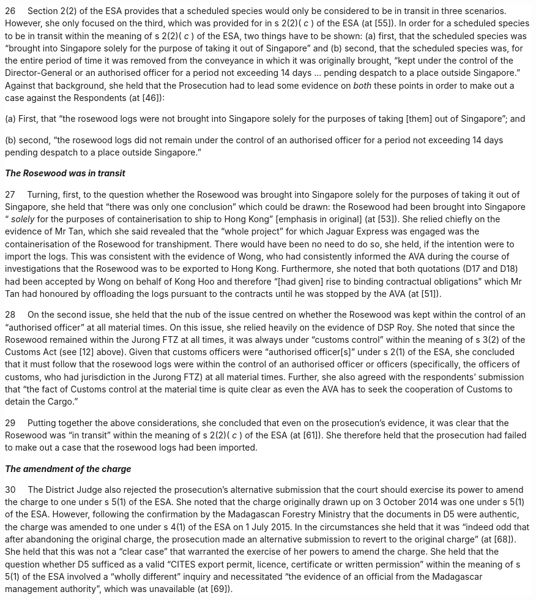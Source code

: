 26     Section 2(2) of the ESA provides that a scheduled species would only be considered to be in transit in three scenarios. However, she only focused on the third, which was provided for in s 2(2)( _c_ ) of the ESA (at [55]). In order for a scheduled species to be in transit within the meaning of s 2(2)( _c_ ) of the ESA, two things have to be shown: (a) first, that the scheduled species was “brought into Singapore solely for the purpose of taking it out of Singapore” and (b) second, that the scheduled species was, for the entire period of time it was removed from the conveyance in which it was originally brought, “kept under the control of the Director-General or an authorised officer for a period not exceeding 14 days ... pending despatch to a place outside Singapore.” Against that background, she held that the Prosecution had to lead some evidence on _both_ these points in order to make out a case against the Respondents (at [46]): 

 (a) First, that “the rosewood logs were not brought into Singapore solely for the purposes of taking [them] out of Singapore”; and 

 (b) second, “the rosewood logs did not remain under the control of an authorised officer for a period not exceeding 14 days pending despatch to a place outside Singapore.” 

**_The Rosewood was in transit_** 

27     Turning, first, to the question whether the Rosewood was brought into Singapore solely for the purposes of taking it out of Singapore, she held that “there was only one conclusion” which could be drawn: the Rosewood had been brought into Singapore “ _solely_ for the purposes of containerisation to ship to Hong Kong” [emphasis in original] (at [53]). She relied chiefly on the evidence of Mr Tan, which she said revealed that the “whole project” for which Jaguar Express was engaged was the containerisation of the Rosewood for transhipment. There would have been no need to do so, she held, if the intention were to import the logs. This was consistent with the evidence of Wong, who had consistently informed the AVA during the course of investigations that the Rosewood was to be exported to Hong Kong. Furthermore, she noted that both quotations (D17 and D18) had been accepted by Wong on behalf of Kong Hoo and therefore “[had given] rise to binding contractual obligations” which Mr Tan had honoured by offloading the logs pursuant to the contracts until he was stopped by the AVA (at [51]). 

28     On the second issue, she held that the nub of the issue centred on whether the Rosewood was kept within the control of an “authorised officer” at all material times. On this issue, she relied heavily on the evidence of DSP Roy. She noted that since the Rosewood remained within the Jurong FTZ at all times, it was always under “customs control” within the meaning of s 3(2) of the Customs Act (see [12] above). Given that customs officers were “authorised officer[s]” under s 2(1) of the ESA, she concluded that it must follow that the rosewood logs were within the control of an authorised officer or officers (specifically, the officers of customs, who had jurisdiction in the Jurong FTZ) at all material times. Further, she also agreed with the respondents’ submission that “the fact of Customs control at the material time is quite clear as even the AVA has to seek the cooperation of Customs to detain the Cargo.” 


29     Putting together the above considerations, she concluded that even on the prosecution’s evidence, it was clear that the Rosewood was “in transit” within the meaning of s 2(2)( _c_ ) of the ESA (at [61]). She therefore held that the prosecution had failed to make out a case that the rosewood logs had been imported. 

**_The amendment of the charge_** 

30     The District Judge also rejected the prosecution’s alternative submission that the court should exercise its power to amend the charge to one under s 5(1) of the ESA. She noted that the charge originally drawn up on 3 October 2014 was one under s 5(1) of the ESA. However, following the confirmation by the Madagascan Forestry Ministry that the documents in D5 were authentic, the charge was amended to one under s 4(1) of the ESA on 1 July 2015. In the circumstances she held that it was “indeed odd that after abandoning the original charge, the prosecution made an alternative submission to revert to the original charge” (at [68]). She held that this was not a “clear case” that warranted the exercise of her powers to amend the charge. She held that the question whether D5 sufficed as a valid “CITES export permit, licence, certificate or written permission” within the meaning of s 5(1) of the ESA involved a “wholly different” inquiry and necessitated “the evidence of an official from the Madagascar management authority”, which was unavailable (at [69]). 
